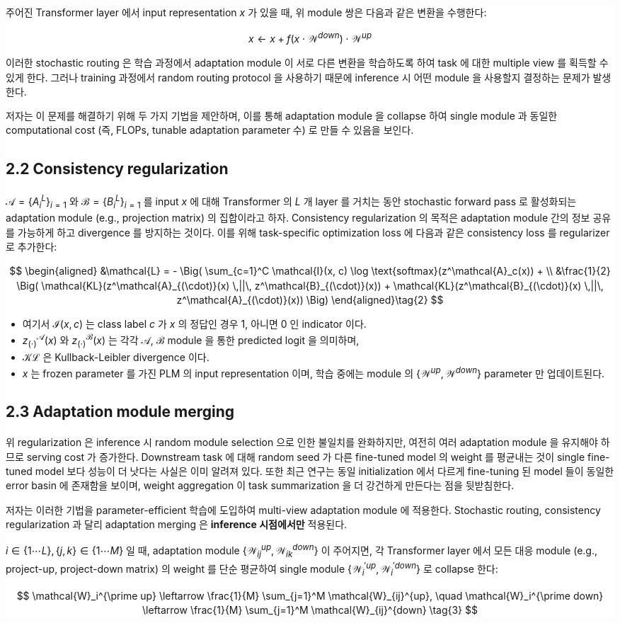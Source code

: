 주어진 Transformer layer 에서 input representation $x$ 가 있을 때, 위 module 쌍은 다음과 같은 변환을 수행한다:

$$
x \leftarrow x + f(x \cdot \mathcal{W}^{down}) \cdot \mathcal{W}^{up} \tag{1}
$$

이러한 stochastic routing 은 학습 과정에서 adaptation module 이 서로 다른 변환을 학습하도록 하여 task 에 대한 multiple view 를 획득할 수 있게 한다. 그러나 training 과정에서 random routing protocol 을 사용하기 때문에 inference 시 어떤 module 을 사용할지 결정하는 문제가 발생한다.

저자는 이 문제를 해결하기 위해 두 가지 기법을 제안하며, 이를 통해 adaptation module 을 collapse 하여 single module 과 동일한 computational cost (즉, FLOPs, tunable adaptation parameter 수) 로 만들 수 있음을 보인다.

## 2.2 Consistency regularization

$\mathcal{A} = \{A_i^L\}_{i=1}$ 와 $\mathcal{B} = \{B_i^L\}_{i=1}$ 를 input $x$ 에 대해 Transformer 의 $L$ 개 layer 를 거치는 동안 stochastic forward pass 로 활성화되는 adaptation module (e.g., projection matrix) 의 집합이라고 하자. Consistency regularization 의 목적은 adaptation module 간의 정보 공유를 가능하게 하고 divergence 를 방지하는 것이다. 이를 위해 task-specific optimization loss 에 다음과 같은 consistency loss 를 regularizer 로 추가한다:

$$
\begin{aligned}
    &\mathcal{L} = - \Big( \sum_{c=1}^C \mathcal{I}(x, c) \log \text{softmax}(z^\mathcal{A}_c(x)) + \\
    &\frac{1}{2} \Big( \mathcal{KL}(z^\mathcal{A}_{(\cdot)}(x) \,||\, z^\mathcal{B}_{(\cdot)}(x)) + \mathcal{KL}(z^\mathcal{B}_{(\cdot)}(x) \,||\, z^\mathcal{A}_{(\cdot)}(x)) \Big)
\end{aligned}\tag{2}
$$

* 여기서 $\mathcal{I}(x, c)$ 는 class label $c$ 가 $x$ 의 정답인 경우 $1$, 아니면 $0$ 인 indicator 이다. 
* $z^\mathcal{A}_{(\cdot)}(x)$ 와 $z^\mathcal{B}_{(\cdot)}(x)$ 는 각각 $\mathcal{A}$, $\mathcal{B}$ module 을 통한 predicted logit 을 의미하며, 
* $\mathcal{KL}$ 은 Kullback-Leibler divergence 이다. 
* $x$ 는 frozen parameter 를 가진 PLM 의 input representation 이며, 학습 중에는 module 의 $\{\mathcal{W}^{up}, \mathcal{W}^{down}\}$ parameter 만 업데이트된다.

## 2.3 Adaptation module merging

위 regularization 은 inference 시 random module selection 으로 인한 불일치를 완화하지만, 여전히 여러 adaptation module 을 유지해야 하므로 serving cost 가 증가한다. Downstream task 에 대해 random seed 가 다른 fine-tuned model 의 weight 를 평균내는 것이 single fine-tuned model 보다 성능이 더 낫다는 사실은 이미 알려져 있다. 또한 최근 연구는 동일 initialization 에서 다르게 fine-tuning 된 model 들이 동일한 error basin 에 존재함을 보이며, weight aggregation 이 task summarization 을 더 강건하게 만든다는 점을 뒷받침한다.

저자는 이러한 기법을 parameter-efficient 학습에 도입하여 multi-view adaptation module 에 적용한다. Stochastic routing, consistency regularization 과 달리 adaptation merging 은 **inference 시점에서만** 적용된다.

$i \in \{1 \cdots L\}, \{j,k\} \in \{1 \cdots M\}$ 일 때, adaptation module $\{\mathcal{W}^{up}_{ij}, \mathcal{W}^{down}_{ik}\}$ 이 주어지면, 각 Transformer layer 에서 모든 대응 module (e.g., project-up, project-down matrix) 의 weight 를 단순 평균하여 single module $\{\mathcal{W}_i^{\prime up}, \mathcal{W}_i^{\prime down}\}$ 로 collapse 한다:

$$
\mathcal{W}_i^{\prime up} \leftarrow \frac{1}{M} \sum_{j=1}^M \mathcal{W}_{ij}^{up}, \quad
\mathcal{W}_i^{\prime down} \leftarrow \frac{1}{M} \sum_{j=1}^M \mathcal{W}_{ij}^{down}
\tag{3}
$$
